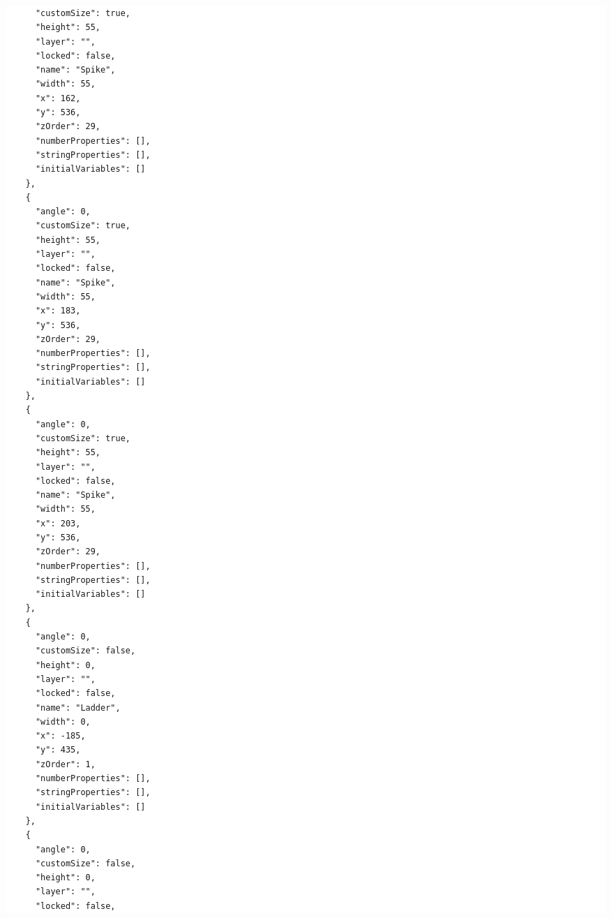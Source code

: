           "customSize": true,
          "height": 55,
          "layer": "",
          "locked": false,
          "name": "Spike",
          "width": 55,
          "x": 162,
          "y": 536,
          "zOrder": 29,
          "numberProperties": [],
          "stringProperties": [],
          "initialVariables": []
        },
        {
          "angle": 0,
          "customSize": true,
          "height": 55,
          "layer": "",
          "locked": false,
          "name": "Spike",
          "width": 55,
          "x": 183,
          "y": 536,
          "zOrder": 29,
          "numberProperties": [],
          "stringProperties": [],
          "initialVariables": []
        },
        {
          "angle": 0,
          "customSize": true,
          "height": 55,
          "layer": "",
          "locked": false,
          "name": "Spike",
          "width": 55,
          "x": 203,
          "y": 536,
          "zOrder": 29,
          "numberProperties": [],
          "stringProperties": [],
          "initialVariables": []
        },
        {
          "angle": 0,
          "customSize": false,
          "height": 0,
          "layer": "",
          "locked": false,
          "name": "Ladder",
          "width": 0,
          "x": -185,
          "y": 435,
          "zOrder": 1,
          "numberProperties": [],
          "stringProperties": [],
          "initialVariables": []
        },
        {
          "angle": 0,
          "customSize": false,
          "height": 0,
          "layer": "",
          "locked": false,